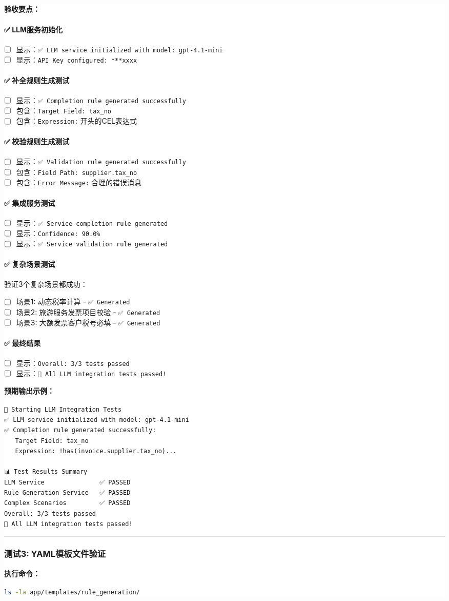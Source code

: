 **验收要点：**

#### ✅ LLM服务初始化
- [ ] 显示：`✅ LLM service initialized with model: gpt-4.1-mini`
- [ ] 显示：`API Key configured: ***xxxx`

#### ✅ 补全规则生成测试
- [ ] 显示：`✅ Completion rule generated successfully`
- [ ] 包含：`Target Field: tax_no`
- [ ] 包含：`Expression:` 开头的CEL表达式

#### ✅ 校验规则生成测试
- [ ] 显示：`✅ Validation rule generated successfully`
- [ ] 包含：`Field Path: supplier.tax_no`
- [ ] 包含：`Error Message:` 合理的错误消息

#### ✅ 集成服务测试
- [ ] 显示：`✅ Service completion rule generated`
- [ ] 显示：`Confidence: 90.0%`
- [ ] 显示：`✅ Service validation rule generated`

#### ✅ 复杂场景测试
验证3个复杂场景都成功：
- [ ] 场景1: 动态税率计算 - `✅ Generated`
- [ ] 场景2: 旅游服务发票项目校验 - `✅ Generated`
- [ ] 场景3: 大额发票客户税号必填 - `✅ Generated`

#### ✅ 最终结果
- [ ] 显示：`Overall: 3/3 tests passed`
- [ ] 显示：`🎉 All LLM integration tests passed!`

**预期输出示例：**
```
🚀 Starting LLM Integration Tests
✅ LLM service initialized with model: gpt-4.1-mini
✅ Completion rule generated successfully:
   Target Field: tax_no
   Expression: !has(invoice.supplier.tax_no)...

📊 Test Results Summary
LLM Service               ✅ PASSED
Rule Generation Service   ✅ PASSED
Complex Scenarios         ✅ PASSED
Overall: 3/3 tests passed
🎉 All LLM integration tests passed!
```

---

### 测试3: YAML模板文件验证

**执行命令：**
```bash
ls -la app/templates/rule_generation/
```
